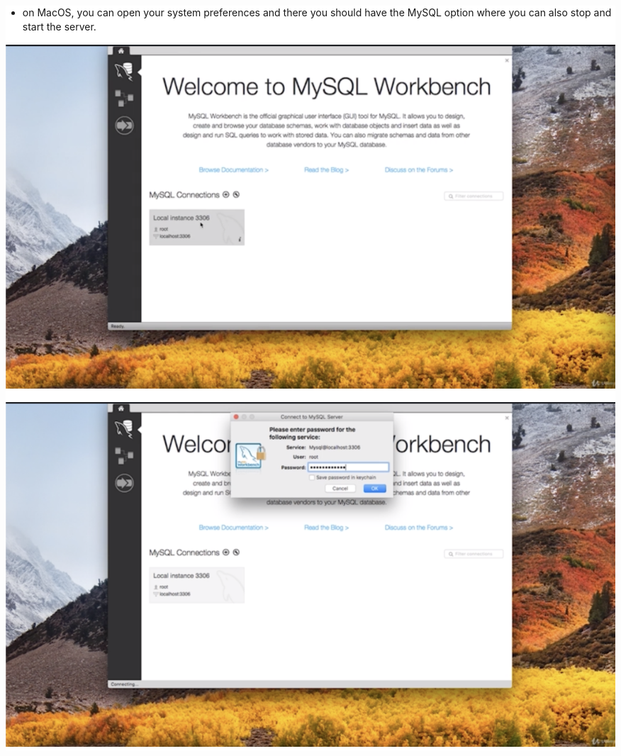 - on MacOS, you can open your system preferences and there you should have the MySQL option where you can also stop and start the server.

![](images/135-setting-up-mysql-19.png)

![](images/135-setting-up-mysql-20.png)
